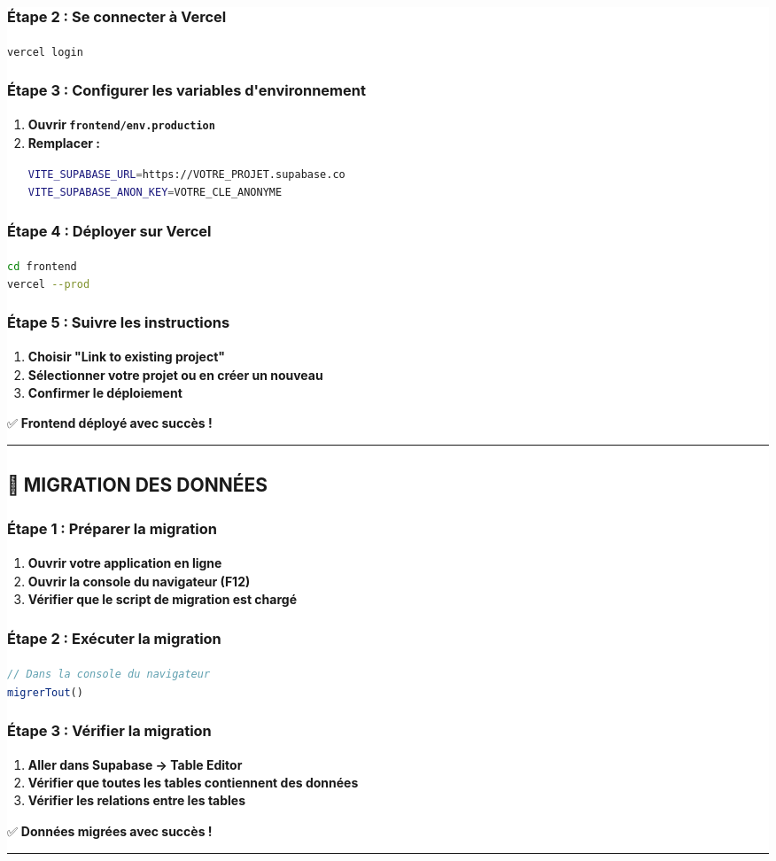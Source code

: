 ### Étape 2 : Se connecter à Vercel

```bash
vercel login
```

### Étape 3 : Configurer les variables d'environnement

1. **Ouvrir `frontend/env.production`**
2. **Remplacer :**
   ```bash
   VITE_SUPABASE_URL=https://VOTRE_PROJET.supabase.co
   VITE_SUPABASE_ANON_KEY=VOTRE_CLE_ANONYME
   ```

### Étape 4 : Déployer sur Vercel

```bash
cd frontend
vercel --prod
```

### Étape 5 : Suivre les instructions

1. **Choisir "Link to existing project"**
2. **Sélectionner votre projet ou en créer un nouveau**
3. **Confirmer le déploiement**

✅ **Frontend déployé avec succès !**

---

## 🔄 MIGRATION DES DONNÉES

### Étape 1 : Préparer la migration

1. **Ouvrir votre application en ligne**
2. **Ouvrir la console du navigateur (F12)**
3. **Vérifier que le script de migration est chargé**

### Étape 2 : Exécuter la migration

```javascript
// Dans la console du navigateur
migrerTout()
```

### Étape 3 : Vérifier la migration

1. **Aller dans Supabase → Table Editor**
2. **Vérifier que toutes les tables contiennent des données**
3. **Vérifier les relations entre les tables**

✅ **Données migrées avec succès !**

---